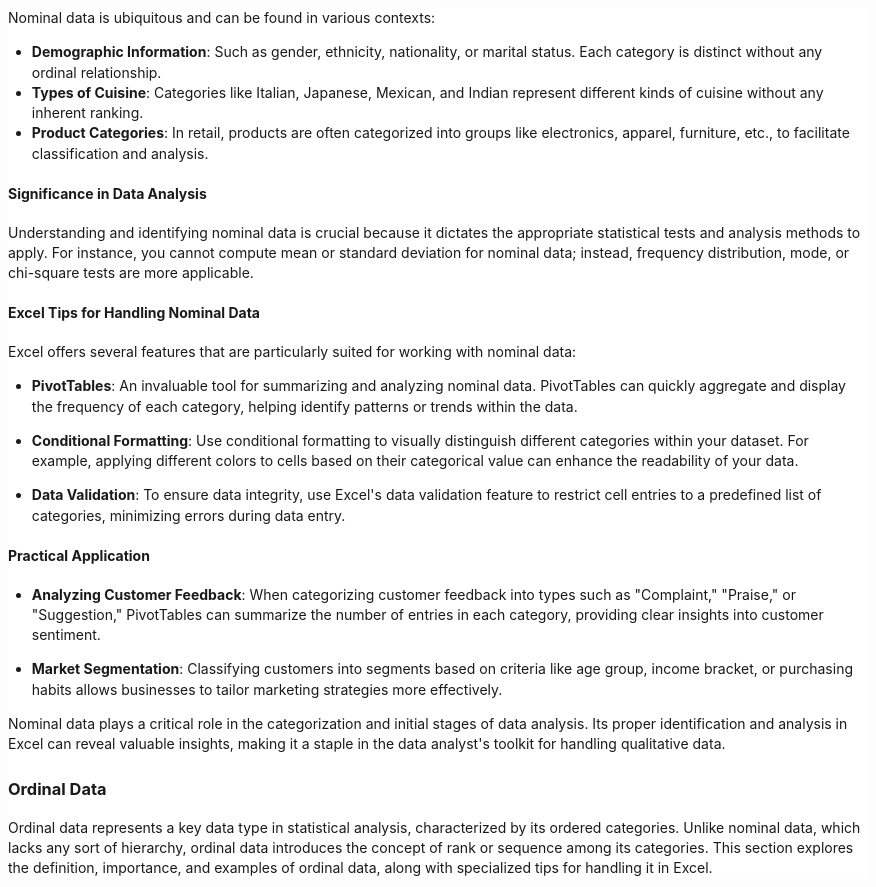 Nominal data is ubiquitous and can be found in various contexts:

- **Demographic Information**: Such as gender, ethnicity, nationality, or
  marital status. Each category is distinct without any ordinal relationship.
- **Types of Cuisine**: Categories like Italian, Japanese, Mexican, and Indian
  represent different kinds of cuisine without any inherent ranking.
- **Product Categories**: In retail, products are often categorized into groups
  like electronics, apparel, furniture, etc., to facilitate classification and
  analysis.

#### Significance in Data Analysis

Understanding and identifying nominal data is crucial because it dictates the
appropriate statistical tests and analysis methods to apply. For instance, you
cannot compute mean or standard deviation for nominal data; instead, frequency
distribution, mode, or chi-square tests are more applicable.

#### Excel Tips for Handling Nominal Data

Excel offers several features that are particularly suited for working with
nominal data:

- **PivotTables**: An invaluable tool for summarizing and analyzing nominal
  data. PivotTables can quickly aggregate and display the frequency of each
  category, helping identify patterns or trends within the data.
  
- **Conditional Formatting**: Use conditional formatting to visually distinguish
  different categories within your dataset. For example, applying different
  colors to cells based on their categorical value can enhance the readability
  of your data.
  
- **Data Validation**: To ensure data integrity, use Excel's data validation
  feature to restrict cell entries to a predefined list of categories,
  minimizing errors during data entry.

#### Practical Application

- **Analyzing Customer Feedback**: When categorizing customer feedback into
  types such as "Complaint," "Praise," or "Suggestion," PivotTables can
  summarize the number of entries in each category, providing clear insights
  into customer sentiment.

- **Market Segmentation**: Classifying customers into segments based on criteria
  like age group, income bracket, or purchasing habits allows businesses to
  tailor marketing strategies more effectively.

Nominal data plays a critical role in the categorization and initial stages of
data analysis. Its proper identification and analysis in Excel can reveal
valuable insights, making it a staple in the data analyst's toolkit for handling
qualitative data.

### Ordinal Data

Ordinal data represents a key data type in statistical analysis, characterized
by its ordered categories. Unlike nominal data, which lacks any sort of
hierarchy, ordinal data introduces the concept of rank or sequence among its
categories. This section explores the definition, importance, and examples of
ordinal data, along with specialized tips for handling it in Excel.
